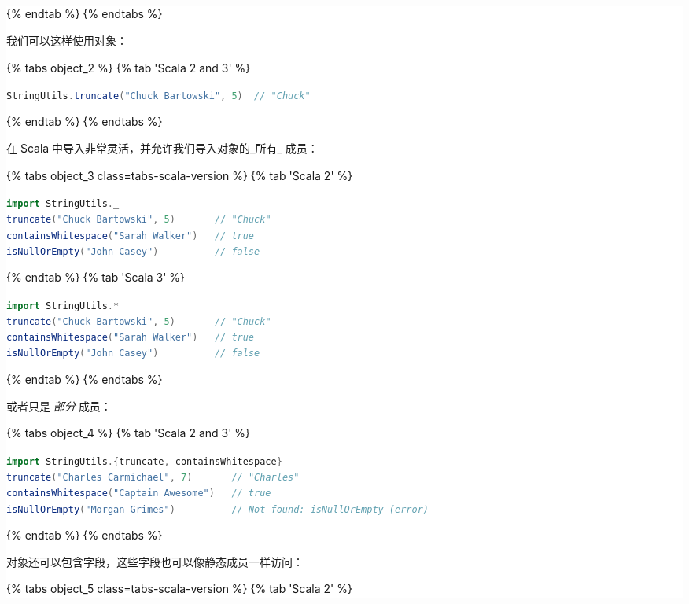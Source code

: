 {% endtab %}
{% endtabs %}

我们可以这样使用对象：

{% tabs object_2 %}
{% tab 'Scala 2 and 3' %}

```scala
StringUtils.truncate("Chuck Bartowski", 5)  // "Chuck"
```

{% endtab %}
{% endtabs %}

在 Scala 中导入非常灵活，并允许我们导入对象的_所有_ 成员：

{% tabs object_3 class=tabs-scala-version %}
{% tab 'Scala 2' %}

```scala
import StringUtils._
truncate("Chuck Bartowski", 5)       // "Chuck"
containsWhitespace("Sarah Walker")   // true
isNullOrEmpty("John Casey")          // false
```

{% endtab %}
{% tab 'Scala 3' %}

```scala
import StringUtils.*
truncate("Chuck Bartowski", 5)       // "Chuck"
containsWhitespace("Sarah Walker")   // true
isNullOrEmpty("John Casey")          // false
```

{% endtab %}
{% endtabs %}

或者只是 _部分_ 成员：

{% tabs object_4 %}
{% tab 'Scala 2 and 3' %}

```scala
import StringUtils.{truncate, containsWhitespace}
truncate("Charles Carmichael", 7)       // "Charles"
containsWhitespace("Captain Awesome")   // true
isNullOrEmpty("Morgan Grimes")          // Not found: isNullOrEmpty (error)
```

{% endtab %}
{% endtabs %}

对象还可以包含字段，这些字段也可以像静态成员一样访问：

{% tabs object_5 class=tabs-scala-version %}
{% tab 'Scala 2' %}
